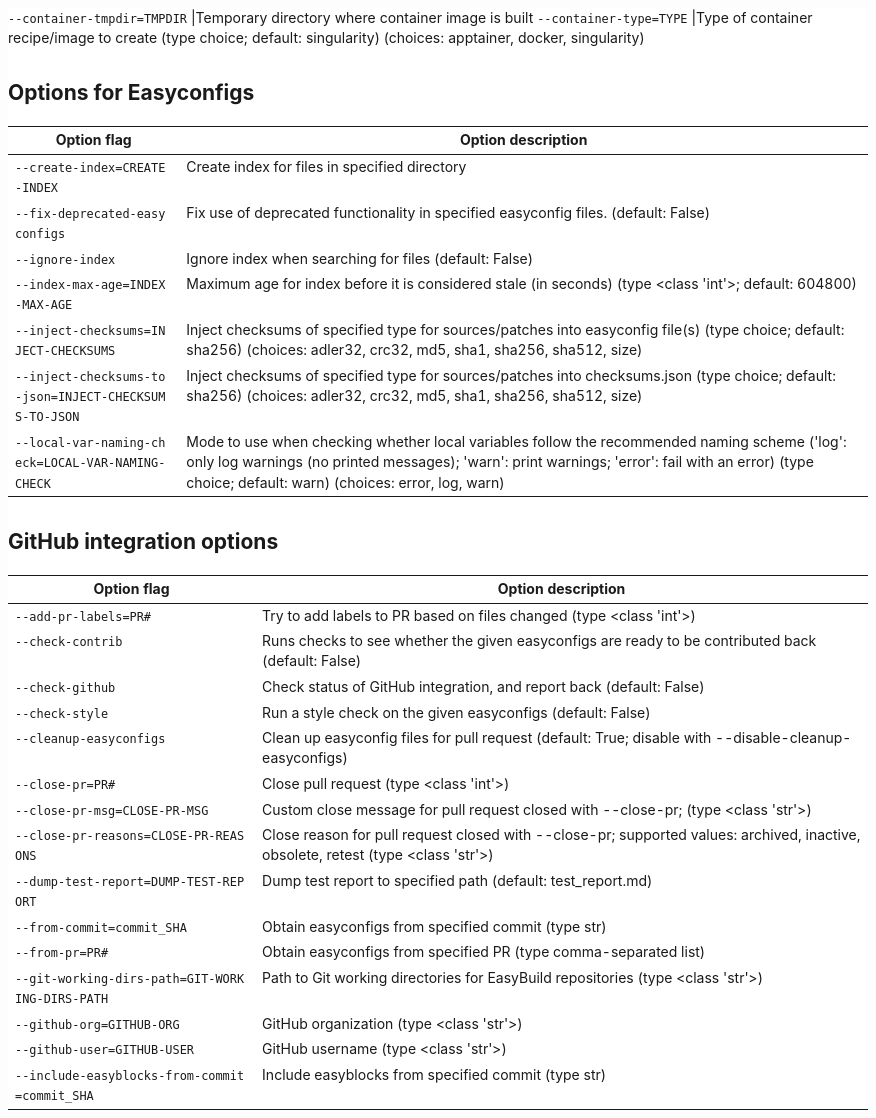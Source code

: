 ``--container-tmpdir=TMPDIR``                  |Temporary directory where container image is built
``--container-type=TYPE``                      |Type of container recipe/image to create (type choice; default: singularity) (choices: apptainer, docker, singularity)

## Options for Easyconfigs

Option flag                                            |Option description
-------------------------------------------------------|-----------------------------------------------------------------------------------------------------------------------------------------------------------------------------------------------------------------------------------------------------
``--create-index=CREATE-INDEX``                        |Create index for files in specified directory
``--fix-deprecated-easyconfigs``                       |Fix use of deprecated functionality in specified easyconfig files. (default: False)
``--ignore-index``                                     |Ignore index when searching for files (default: False)
``--index-max-age=INDEX-MAX-AGE``                      |Maximum age for index before it is considered stale (in seconds) (type <class 'int'>; default: 604800)
``--inject-checksums=INJECT-CHECKSUMS``                |Inject checksums of specified type for sources/patches into easyconfig file(s) (type choice; default: sha256) (choices: adler32, crc32, md5, sha1, sha256, sha512, size)
``--inject-checksums-to-json=INJECT-CHECKSUMS-TO-JSON``|Inject checksums of specified type for sources/patches into checksums.json (type choice; default: sha256) (choices: adler32, crc32, md5, sha1, sha256, sha512, size)
``--local-var-naming-check=LOCAL-VAR-NAMING-CHECK``    |Mode to use when checking whether local variables follow the recommended naming scheme ('log': only log warnings (no printed messages); 'warn': print warnings; 'error': fail with an error) (type choice; default: warn) (choices: error, log, warn)

## GitHub integration options

Option flag                                            |Option description
-------------------------------------------------------|---------------------------------------------------------------------------------------------------------------------------------
``--add-pr-labels=PR#``                                |Try to add labels to PR based on files changed (type <class 'int'>)
``--check-contrib``                                    |Runs checks to see whether the given easyconfigs are ready to be contributed back (default: False)
``--check-github``                                     |Check status of GitHub integration, and report back (default: False)
``--check-style``                                      |Run a style check on the given easyconfigs (default: False)
``--cleanup-easyconfigs``                              |Clean up easyconfig files for pull request (default: True; disable with --disable-cleanup-easyconfigs)
``--close-pr=PR#``                                     |Close pull request (type <class 'int'>)
``--close-pr-msg=CLOSE-PR-MSG``                        |Custom close message for pull request closed with --close-pr;  (type <class 'str'>)
``--close-pr-reasons=CLOSE-PR-REASONS``                |Close reason for pull request closed with --close-pr; supported values: archived, inactive, obsolete, retest (type <class 'str'>)
``--dump-test-report=DUMP-TEST-REPORT``                |Dump test report to specified path (default: test_report.md)
``--from-commit=commit_SHA``                           |Obtain easyconfigs from specified commit (type str)
``--from-pr=PR#``                                      |Obtain easyconfigs from specified PR (type comma-separated list)
``--git-working-dirs-path=GIT-WORKING-DIRS-PATH``      |Path to Git working directories for EasyBuild repositories (type <class 'str'>)
``--github-org=GITHUB-ORG``                            |GitHub organization (type <class 'str'>)
``--github-user=GITHUB-USER``                          |GitHub username (type <class 'str'>)
``--include-easyblocks-from-commit=commit_SHA``        |Include easyblocks from specified commit (type str)